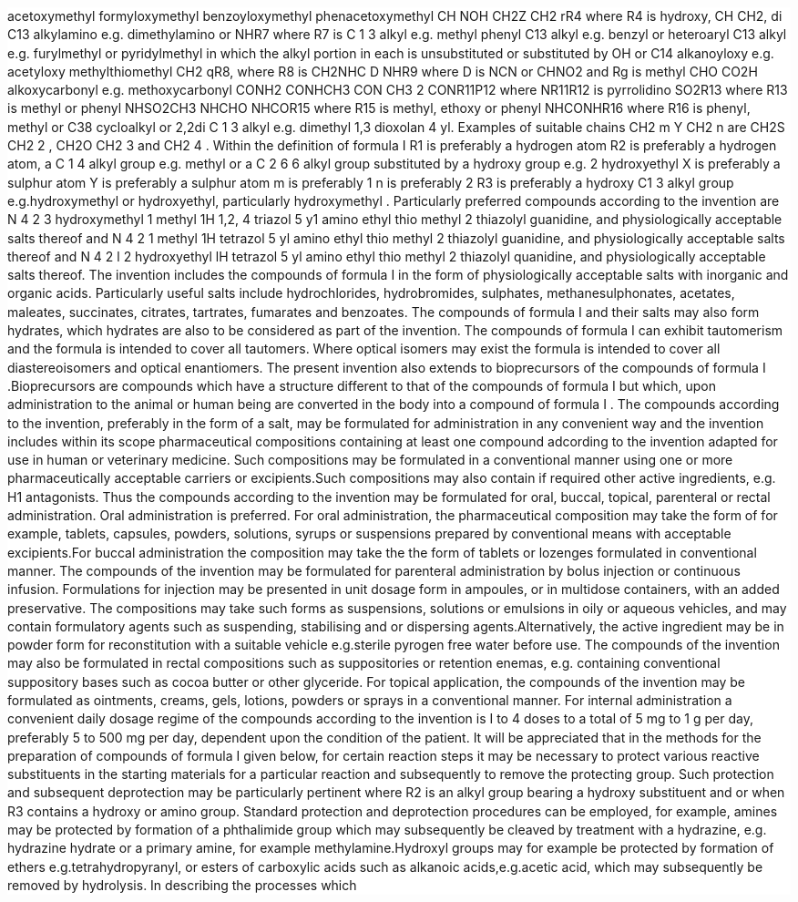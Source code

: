 acetoxymethyl formyloxymethyl benzoyloxymethyl phenacetoxymethyl CH NOH CH2Z CH2 rR4 where R4 is hydroxy, CH CH2, di C13 alkylamino e.g. dimethylamino or NHR7 where R7 is C 1 3 alkyl e.g. methyl phenyl C13 alkyl e.g. benzyl or heteroaryl C13 alkyl e.g. furylmethyl or pyridylmethyl in which the alkyl portion in each is unsubstituted or substituted by OH or C14 alkanoyloxy e.g. acetyloxy methylthiomethyl CH2 qR8, where R8 is CH2NHC D NHR9 where D is NCN or CHNO2 and Rg is methyl CHO CO2H alkoxycarbonyl e.g. methoxycarbonyl CONH2 CONHCH3 CON CH3 2 CONR11P12 where NR11R12 is pyrrolidino SO2R13 where R13 is methyl or phenyl NHSO2CH3 NHCHO NHCOR15 where R15 is methyl, ethoxy or phenyl NHCONHR16 where R16 is phenyl, methyl or C38 cycloalkyl or 2,2di C 1 3 alkyl e.g. dimethyl 1,3 dioxolan 4 yl. Examples of suitable chains CH2 m Y CH2 n are CH2S CH2 2 , CH2O CH2 3 and CH2 4 . Within the definition of formula I R1 is preferably a hydrogen atom R2 is preferably a hydrogen atom, a C 1 4 alkyl group e.g. methyl or a C 2 6 6 alkyl group substituted by a hydroxy group e.g. 2 hydroxyethyl X is preferably a sulphur atom Y is preferably a sulphur atom m is preferably 1 n is preferably 2 R3 is preferably a hydroxy C1 3 alkyl group e.g.hydroxymethyl or hydroxyethyl, particularly hydroxymethyl . Particularly preferred compounds according to the invention are N 4 2 3 hydroxymethyl 1 methyl 1H 1,2, 4 triazol 5 y1 amino ethyl thio methyl 2 thiazolyl guanidine, and physiologically acceptable salts thereof and N 4 2 1 methyl 1H tetrazol 5 yl amino ethyl thio methyl 2 thiazolyl guanidine, and physiologically acceptable salts thereof and N 4 2 l 2 hydroxyethyl lH tetrazol 5 yl amino ethyl thio methyl 2 thiazolyl quanidine, and physiologically acceptable salts thereof. The invention includes the compounds of formula I in the form of physiologically acceptable salts with inorganic and organic acids. Particularly useful salts include hydrochlorides, hydrobromides, sulphates, methanesulphonates, acetates, maleates, succinates, citrates, tartrates, fumarates and benzoates. The compounds of formula I and their salts may also form hydrates, which hydrates are also to be considered as part of the invention. The compounds of formula I can exhibit tautomerism and the formula is intended to cover all tautomers. Where optical isomers may exist the formula is intended to cover all diastereoisomers and optical enantiomers. The present invention also extends to bioprecursors of the compounds of formula I .Bioprecursors are compounds which have a structure different to that of the compounds of formula I but which, upon administration to the animal or human being are converted in the body into a compound of formula I . The compounds according to the invention, preferably in the form of a salt, may be formulated for administration in any convenient way and the invention includes within its scope pharmaceutical compositions containing at least one compound adcording to the invention adapted for use in human or veterinary medicine. Such compositions may be formulated in a conventional manner using one or more pharmaceutically acceptable carriers or excipients.Such compositions may also contain if required other active ingredients, e.g. H1 antagonists. Thus the compounds according to the invention may be formulated for oral, buccal, topical, parenteral or rectal administration. Oral administration is preferred. For oral administration, the pharmaceutical composition may take the form of for example, tablets, capsules, powders, solutions, syrups or suspensions prepared by conventional means with acceptable excipients.For buccal administration the composition may take the the form of tablets or lozenges formulated in conventional manner. The compounds of the invention may be formulated for parenteral administration by bolus injection or continuous infusion. Formulations for injection may be presented in unit dosage form in ampoules, or in multidose containers, with an added preservative. The compositions may take such forms as suspensions, solutions or emulsions in oily or aqueous vehicles, and may contain formulatory agents such as suspending, stabilising and or dispersing agents.Alternatively, the active ingredient may be in powder form for reconstitution with a suitable vehicle e.g.sterile pyrogen free water before use. The compounds of the invention may also be formulated in rectal compositions such as suppositories or retention enemas, e.g. containing conventional suppository bases such as cocoa butter or other glyceride. For topical application, the compounds of the invention may be formulated as ointments, creams, gels, lotions, powders or sprays in a conventional manner. For internal administration a convenient daily dosage regime of the compounds according to the invention is I to 4 doses to a total of 5 mg to 1 g per day, preferably 5 to 500 mg per day, dependent upon the condition of the patient. It will be appreciated that in the methods for the preparation of compounds of formula I given below, for certain reaction steps it may be necessary to protect various reactive substituents in the starting materials for a particular reaction and subsequently to remove the protecting group. Such protection and subsequent deprotection may be particularly pertinent where R2 is an alkyl group bearing a hydroxy substituent and or when R3 contains a hydroxy or amino group. Standard protection and deprotection procedures can be employed, for example, amines may be protected by formation of a phthalimide group which may subsequently be cleaved by treatment with a hydrazine, e.g. hydrazine hydrate or a primary amine, for example methylamine.Hydroxyl groups may for example be protected by formation of ethers e.g.tetrahydropyranyl, or esters of carboxylic acids such as alkanoic acids,e.g.acetic acid, which may subsequently be removed by hydrolysis. In describing the processes which